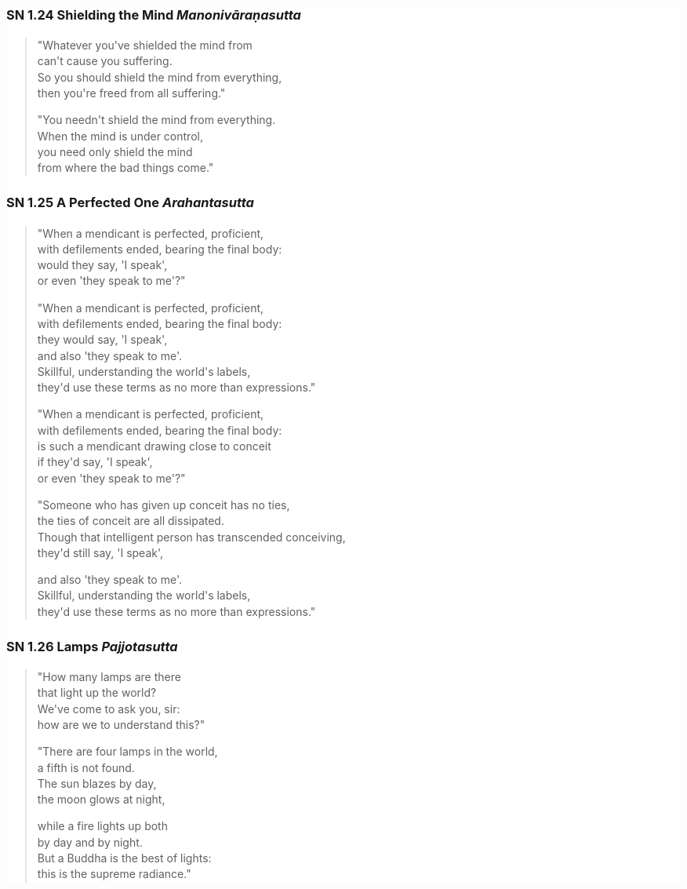 
### SN 1.24 Shielding the Mind *Manonivāraṇasutta*

> "Whatever you've shielded the mind from\
> can't cause you suffering.\
> So you should shield the mind from everything,\
> then you're freed from all suffering."
>
> "You needn't shield the mind from everything.\
> When the mind is under control,\
> you need only shield the mind\
> from where the bad things come."


### SN 1.25 A Perfected One *Arahantasutta*

> "When a mendicant is perfected, proficient,\
> with defilements ended, bearing the final body:\
> would they say, 'I speak',\
> or even 'they speak to me'?"
>
> "When a mendicant is perfected, proficient,\
> with defilements ended, bearing the final body:\
> they would say, 'I speak',\
> and also 'they speak to me'.\
> Skillful, understanding the world's labels,\
> they'd use these terms as no more than expressions."
>
> "When a mendicant is perfected, proficient,\
> with defilements ended, bearing the final body:\
> is such a mendicant drawing close to conceit\
> if they'd say, 'I speak',\
> or even 'they speak to me'?"
>
> "Someone who has given up conceit has no ties,\
> the ties of conceit are all dissipated.\
> Though that intelligent person has transcended conceiving,\
> they'd still say, 'I speak',
>
> and also 'they speak to me'.\
> Skillful, understanding the world's labels,\
> they'd use these terms as no more than expressions."


### SN 1.26 Lamps *Pajjotasutta*

> "How many lamps are there\
> that light up the world?\
> We've come to ask you, sir:\
> how are we to understand this?"
>
> "There are four lamps in the world,\
> a fifth is not found.\
> The sun blazes by day,\
> the moon glows at night,
>
> while a fire lights up both\
> by day and by night.\
> But a Buddha is the best of lights:\
> this is the supreme radiance."
